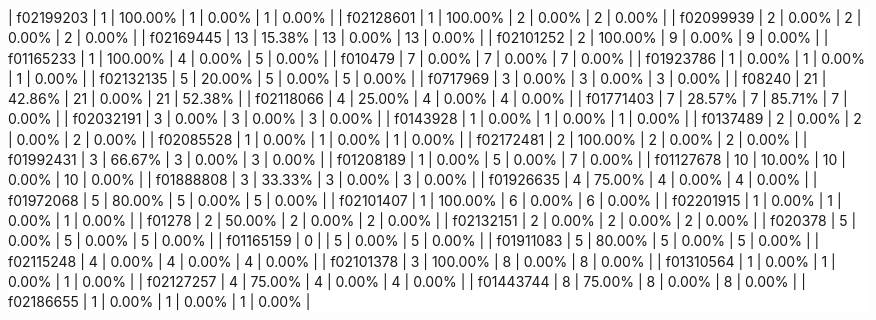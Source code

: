 | f02199203 |                    1 |                 100.00% |               1 |              0.00% |                  1 |                 0.00% |
| f02128601 |                    1 |                 100.00% |               2 |              0.00% |                  2 |                 0.00% |
| f02099939 |                    2 |                   0.00% |               2 |              0.00% |                  2 |                 0.00% |
| f02169445 |                   13 |                  15.38% |              13 |              0.00% |                 13 |                 0.00% |
| f02101252 |                    2 |                 100.00% |               9 |              0.00% |                  9 |                 0.00% |
| f01165233 |                    1 |                 100.00% |               4 |              0.00% |                  5 |                 0.00% |
| f010479   |                    7 |                   0.00% |               7 |              0.00% |                  7 |                 0.00% |
| f01923786 |                    1 |                   0.00% |               1 |              0.00% |                  1 |                 0.00% |
| f02132135 |                    5 |                  20.00% |               5 |              0.00% |                  5 |                 0.00% |
| f0717969  |                    3 |                   0.00% |               3 |              0.00% |                  3 |                 0.00% |
| f08240    |                   21 |                  42.86% |              21 |              0.00% |                 21 |                52.38% |
| f02118066 |                    4 |                  25.00% |               4 |              0.00% |                  4 |                 0.00% |
| f01771403 |                    7 |                  28.57% |               7 |             85.71% |                  7 |                 0.00% |
| f02032191 |                    3 |                   0.00% |               3 |              0.00% |                  3 |                 0.00% |
| f0143928  |                    1 |                   0.00% |               1 |              0.00% |                  1 |                 0.00% |
| f0137489  |                    2 |                   0.00% |               2 |              0.00% |                  2 |                 0.00% |
| f02085528 |                    1 |                   0.00% |               1 |              0.00% |                  1 |                 0.00% |
| f02172481 |                    2 |                 100.00% |               2 |              0.00% |                  2 |                 0.00% |
| f01992431 |                    3 |                  66.67% |               3 |              0.00% |                  3 |                 0.00% |
| f01208189 |                    1 |                   0.00% |               5 |              0.00% |                  7 |                 0.00% |
| f01127678 |                   10 |                  10.00% |              10 |              0.00% |                 10 |                 0.00% |
| f01888808 |                    3 |                  33.33% |               3 |              0.00% |                  3 |                 0.00% |
| f01926635 |                    4 |                  75.00% |               4 |              0.00% |                  4 |                 0.00% |
| f01972068 |                    5 |                  80.00% |               5 |              0.00% |                  5 |                 0.00% |
| f02101407 |                    1 |                 100.00% |               6 |              0.00% |                  6 |                 0.00% |
| f02201915 |                    1 |                   0.00% |               1 |              0.00% |                  1 |                 0.00% |
| f01278    |                    2 |                  50.00% |               2 |              0.00% |                  2 |                 0.00% |
| f02132151 |                    2 |                   0.00% |               2 |              0.00% |                  2 |                 0.00% |
| f020378   |                    5 |                   0.00% |               5 |              0.00% |                  5 |                 0.00% |
| f01165159 |                    0 |                         |               5 |              0.00% |                  5 |                 0.00% |
| f01911083 |                    5 |                  80.00% |               5 |              0.00% |                  5 |                 0.00% |
| f02115248 |                    4 |                   0.00% |               4 |              0.00% |                  4 |                 0.00% |
| f02101378 |                    3 |                 100.00% |               8 |              0.00% |                  8 |                 0.00% |
| f01310564 |                    1 |                   0.00% |               1 |              0.00% |                  1 |                 0.00% |
| f02127257 |                    4 |                  75.00% |               4 |              0.00% |                  4 |                 0.00% |
| f01443744 |                    8 |                  75.00% |               8 |              0.00% |                  8 |                 0.00% |
| f02186655 |                    1 |                   0.00% |               1 |              0.00% |                  1 |                 0.00% |